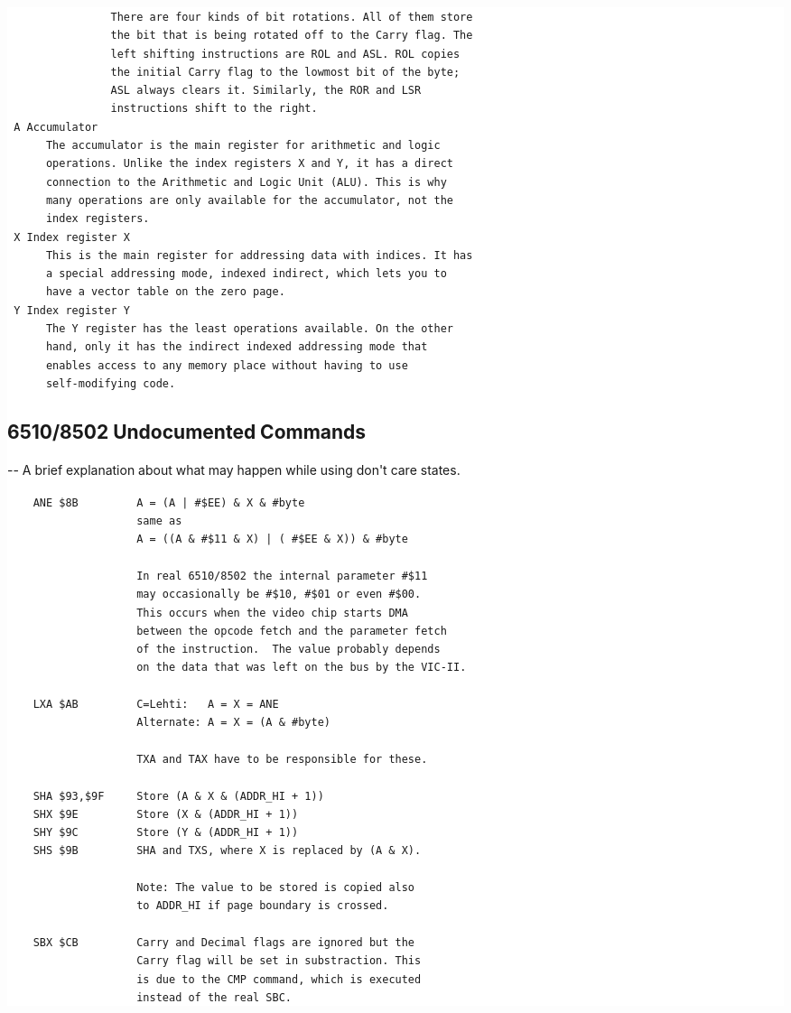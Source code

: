                     There are four kinds of bit rotations. All of them store
                    the bit that is being rotated off to the Carry flag. The
                    left shifting instructions are ROL and ASL. ROL copies
                    the initial Carry flag to the lowmost bit of the byte;
                    ASL always clears it. Similarly, the ROR and LSR
                    instructions shift to the right.
     A Accumulator
          The accumulator is the main register for arithmetic and logic
          operations. Unlike the index registers X and Y, it has a direct
          connection to the Arithmetic and Logic Unit (ALU). This is why
          many operations are only available for the accumulator, not the
          index registers.
     X Index register X
          This is the main register for addressing data with indices. It has
          a special addressing mode, indexed indirect, which lets you to
          have a vector table on the zero page.
     Y Index register Y
          The Y register has the least operations available. On the other
          hand, only it has the indirect indexed addressing mode that
          enables access to any memory place without having to use
          self-modifying code.

## 6510/8502 Undocumented Commands

-- A brief explanation about what may happen while using don't care states.

        ANE $8B         A = (A | #$EE) & X & #byte
                        same as
                        A = ((A & #$11 & X) | ( #$EE & X)) & #byte

                        In real 6510/8502 the internal parameter #$11
                        may occasionally be #$10, #$01 or even #$00.
                        This occurs when the video chip starts DMA
                        between the opcode fetch and the parameter fetch
                        of the instruction.  The value probably depends
                        on the data that was left on the bus by the VIC-II.

        LXA $AB         C=Lehti:   A = X = ANE
                        Alternate: A = X = (A & #byte)

                        TXA and TAX have to be responsible for these.

        SHA $93,$9F     Store (A & X & (ADDR_HI + 1))
        SHX $9E         Store (X & (ADDR_HI + 1))
        SHY $9C         Store (Y & (ADDR_HI + 1))
        SHS $9B         SHA and TXS, where X is replaced by (A & X).

                        Note: The value to be stored is copied also
                        to ADDR_HI if page boundary is crossed.

        SBX $CB         Carry and Decimal flags are ignored but the
                        Carry flag will be set in substraction. This
                        is due to the CMP command, which is executed
                        instead of the real SBC.
